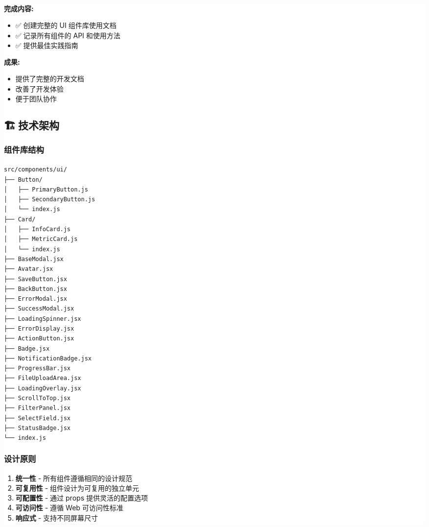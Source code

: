 **完成内容:**

- ✅ 创建完整的 UI 组件库使用文档
- ✅ 记录所有组件的 API 和使用方法
- ✅ 提供最佳实践指南

**成果:**

- 提供了完整的开发文档
- 改善了开发体验
- 便于团队协作

## 🏗️ 技术架构

### 组件库结构

```
src/components/ui/
├── Button/
│   ├── PrimaryButton.js
│   ├── SecondaryButton.js
│   └── index.js
├── Card/
│   ├── InfoCard.js
│   ├── MetricCard.js
│   └── index.js
├── BaseModal.jsx
├── Avatar.jsx
├── SaveButton.jsx
├── BackButton.jsx
├── ErrorModal.jsx
├── SuccessModal.jsx
├── LoadingSpinner.jsx
├── ErrorDisplay.jsx
├── ActionButton.jsx
├── Badge.jsx
├── NotificationBadge.jsx
├── ProgressBar.jsx
├── FileUploadArea.jsx
├── LoadingOverlay.jsx
├── ScrollToTop.jsx
├── FilterPanel.jsx
├── SelectField.jsx
├── StatusBadge.jsx
└── index.js
```

### 设计原则

1. **统一性** - 所有组件遵循相同的设计规范
2. **可复用性** - 组件设计为可复用的独立单元
3. **可配置性** - 通过 props 提供灵活的配置选项
4. **可访问性** - 遵循 Web 可访问性标准
5. **响应式** - 支持不同屏幕尺寸
